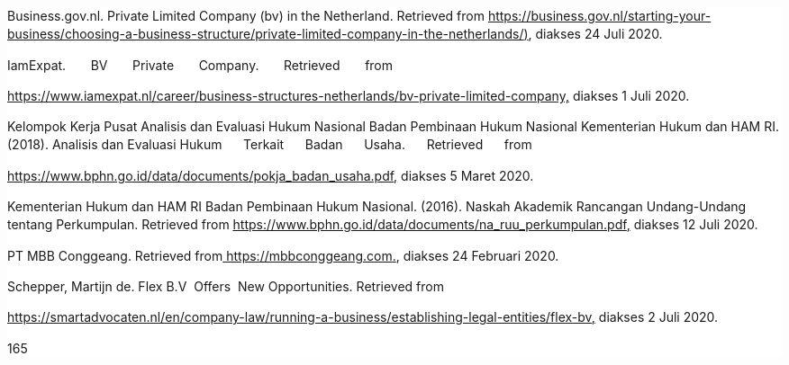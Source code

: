 <p><span class="font5">Business.gov.nl. Private Limited Company (bv) in the Netherland. Retrieved from </span><a href="https://business.gov.nl/starting-your-business/choosing-a-business-structure/private-limited-company-in-the-netherlands/"><span class="font5" style="text-decoration:underline;">https://business.gov.nl/starting-your-business/choosing-a-business-</span></a><span class="font5" style="text-decoration:underline;"></span><a href="https://business.gov.nl/starting-your-business/choosing-a-business-structure/private-limited-company-in-the-netherlands/"><span class="font5" style="text-decoration:underline;">structure/private-limited-company-in-the-netherlands/</span><span class="font5">)</span></a><span class="font5">, diakses 24 Juli 2020.</span></p>
<p><span class="font5">IamExpat. &nbsp;&nbsp;&nbsp;&nbsp;&nbsp;&nbsp;BV &nbsp;&nbsp;&nbsp;&nbsp;&nbsp;&nbsp;Private &nbsp;&nbsp;&nbsp;&nbsp;&nbsp;&nbsp;Company. &nbsp;&nbsp;&nbsp;&nbsp;&nbsp;&nbsp;Retrieved &nbsp;&nbsp;&nbsp;&nbsp;&nbsp;&nbsp;from</span></p>
<p><a href="https://www.iamexpat.nl/career/business-structures-netherlands/bv-private-limited-company"><span class="font5" style="text-decoration:underline;">https://www.iamexpat.nl/career/business-structures-netherlands/bv-private-</span></a><span class="font5" style="text-decoration:underline;"></span><a href="https://www.iamexpat.nl/career/business-structures-netherlands/bv-private-limited-company"><span class="font5" style="text-decoration:underline;">limited-company,</span></a><span class="font5"> diakses 1 Juli 2020.</span></p>
<p><span class="font5">Kelompok Kerja Pusat Analisis dan Evaluasi Hukum Nasional Badan Pembinaan Hukum Nasional Kementerian Hukum dan HAM RI. (2018). Analisis dan Evaluasi Hukum &nbsp;&nbsp;&nbsp;&nbsp;&nbsp;Terkait &nbsp;&nbsp;&nbsp;&nbsp;&nbsp;Badan &nbsp;&nbsp;&nbsp;&nbsp;&nbsp;Usaha. &nbsp;&nbsp;&nbsp;&nbsp;&nbsp;Retrieved &nbsp;&nbsp;&nbsp;&nbsp;&nbsp;from</span></p>
<p><a href="https://www.bphn.go.id/data/documents/pokja_badan_usaha.pdf"><span class="font5" style="text-decoration:underline;">https://www.bphn.go.id/data/documents/pokja_badan_usaha.pdf</span><span class="font5">,</span></a><span class="font5"> diakses 5 Maret 2020.</span></p>
<p><span class="font5">Kementerian Hukum dan HAM RI Badan Pembinaan Hukum Nasional. (2016). Naskah Akademik Rancangan Undang-Undang tentang Perkumpulan. Retrieved from </span><a href="https://www.bphn.go.id/data/documents/na_ruu_perkumpulan.pdf"><span class="font5" style="text-decoration:underline;">https://www.bphn.go.id/data/documents/na_ruu_perkumpulan.pdf</span><span class="font5">,</span></a><span class="font5"> diakses 12 Juli 2020.</span></p>
<p><span class="font5">PT MBB Conggeang. Retrieved from</span><a href="https://mbbconggeang.com/"><span class="font5"> </span><span class="font5" style="text-decoration:underline;">https://mbbconggeang.com</span><span class="font5">.</span></a><span class="font5">, diakses 24 Februari 2020.</span></p>
<p><span class="font5">Schepper, Martijn de. Flex B.V &nbsp;Offers &nbsp;New Opportunities. Retrieved from</span></p>
<p><a href="https://smartadvocaten.nl/en/company-law/running-a-business/establishing-legal-entities/flex-bv"><span class="font5" style="text-decoration:underline;">https://smartadvocaten.nl/en/company-law/running-a-business/establishing-</span></a><span class="font5" style="text-decoration:underline;"></span><a href="https://smartadvocaten.nl/en/company-law/running-a-business/establishing-legal-entities/flex-bv"><span class="font5" style="text-decoration:underline;">legal-entities/flex-bv</span><span class="font5">,</span></a><span class="font5"> diakses 2 Juli 2020.</span></p>
<p><span class="font3">165</span></p>